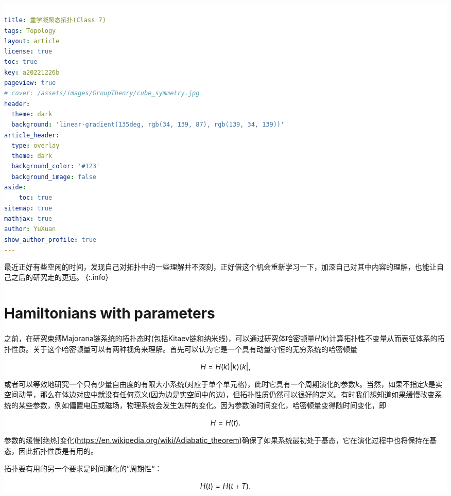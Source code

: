 ```yaml
---
title: 重学凝聚态拓扑(Class 7)
tags: Topology 
layout: article
license: true
toc: true
key: a20221226b
pageview: true
# cover: /assets/images/GroupTheory/cube_symmetry.jpg
header:
  theme: dark
  background: 'linear-gradient(135deg, rgb(34, 139, 87), rgb(139, 34, 139))'
article_header:
  type: overlay
  theme: dark
  background_color: '#123'
  background_image: false
aside:
    toc: true
sitemap: true
mathjax: true
author: YuXuan
show_author_profile: true
---
```

最近正好有些空闲的时间，发现自己对拓扑中的一些理解并不深刻，正好借这个机会重新学习一下，加深自己对其中内容的理解，也能让自己之后的研究走的更远。
{:.info}

# Hamiltonians with parameters
之前，在研究束缚Majorana链系统的拓扑态时(包括Kitaev链和纳米线)，可以通过研究体哈密顿量$H(k)$计算拓扑性不变量从而表征体系的拓扑性质。关于这个哈密顿量可以有两种视角来理解。首先可以认为它是一个具有动量守恒的无穷系统的哈密顿量

$$
H = H(k) |k\rangle\langle k|,
$$

或者可以等效地研究一个只有少量自由度的有限大小系统(对应于单个单元格)，此时它具有一个周期演化的参数$k$。当然，如果不指定$k$是实空间动量，那么在体边对应中就没有任何意义(因为边是实空间中的边)，但拓扑性质仍然可以很好的定义。有时我们想知道如果缓慢改变系统的某些参数，例如偏置电压或磁场，物理系统会发生怎样的变化。因为参数随时间变化，哈密顿量变得随时间变化，即

$$
H = H(t).
$$

参数的缓慢[绝热]变化(https://en.wikipedia.org/wiki/Adiabatic_theorem)确保了如果系统最初处于基态，它在演化过程中也将保持在基态，因此拓扑性质是有用的。

拓扑要有用的另一个要求是时间演化的”周期性“：

$$
H(t) = H(t+T).
$$
